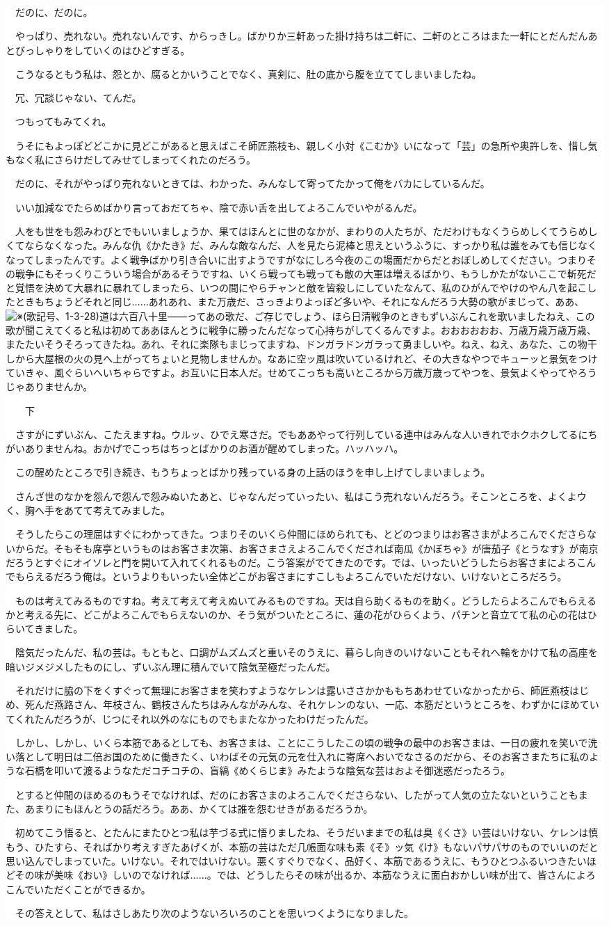 　だのに、だのに。

　やっぱり、売れない。売れないんです、からっきし。ばかりか三軒あった掛け持ちは二軒に、二軒のところはまた一軒にとだんだんあとびっしゃりをしていくのはひどすぎる。

　こうなるともう私は、怨とか、腐るとかいうことでなく、真剣に、肚の底から腹を立ててしまいましたね。

　冗、冗談じゃない、てんだ。

　つもってもみてくれ。

　うそにもよっぽどどこかに見どこがあると思えばこそ師匠燕枝も、親しく小対《こむか》いになって「芸」の急所や奥許しを、惜し気もなく私にさらけだしてみせてしまってくれたのだろう。

　だのに、それがやっぱり売れないときては、わかった、みんなして寄ってたかって俺をバカにしているんだ。

　いい加減なでたらめばかり言っておだてちゃ、陰で赤い舌を出してよろこんでいやがるんだ。

　人をも世をも怨みわびとでもいいましょうか、果てはほんとに世のなかが、まわりの人たちが、ただわけもなくうらめしくてうらめしくてならなくなった。みんな仇《かたき》だ、みんな敵なんだ、人を見たら泥棒と思えというふうに、すっかり私は誰をみても信じなくなってしまったんです。よく戦争ばかり引き合いに出すようですがなにしろ今夜のこの場面だからだとおぼしめしてください。つまりその戦争にもそっくりこういう場合があるそうですね、いくら戦っても戦っても敵の大軍は増えるばかり、もうしかたがないここで斬死だと覚悟を決めて大暴れに暴れてしまったら、いつの間にやらチャンと敵を皆殺しにしていたなんて、私のひがんでやけのやん八を起こしたときもちょうどそれと同じ……あれあれ、また万歳だ、さっきよりよっぽど多いや、それになんだろう大勢の歌がまじって、ああ、![※(歌記号、1-3-28)](https://www.aozora.gr.jp/cards/001313/files/../../../gaiji/1-03/1-03-28.png)道は六百八十里――ってあの歌だ、ご存じでしょう、ほら日清戦争のときもずいぶんこれを歌いましたねえ、この歌が聞こえてくると私は初めてああほんとうに戦争に勝ったんだなって心持ちがしてくるんですよ。おおおおおお、万歳万歳万歳万歳、またたいそうそろってきたね。あれ、それに楽隊もまじってますね、ドンガラドンガラって勇ましいや。ねえ、ねえ、あなた、この物干しから大屋根の火の見へ上がってちょいと見物しませんか。なあに空ッ風は吹いているけれど、その大きなやつでキューッと景気をつけていきゃ、風ぐらいへいちゃらですよ。お互いに日本人だ。せめてこっちも高いところから万歳万歳ってやつを、景気よくやってやろうじゃありませんか。





　　下



　さすがにずいぶん、こたえますね。ウルッ、ひでえ寒さだ。でもああやって行列している連中はみんな人いきれでホクホクしてるにちがいありませんね。おかげでこっちはちっとばかりのお酒が醒めてしまった。ハッハッハ。

　この醒めたところで引き続き、もうちょっとばかり残っている身の上話のほうを申し上げてしまいましょう。

　さんざ世のなかを怨んで怨んで怨みぬいたあと、じゃなんだっていったい、私はこう売れないんだろう。そこンところを、よくよウく、胸へ手をあてて考えてみました。

　そうしたらこの理屈はすぐにわかってきた。つまりそのいくら仲間にほめられても、とどのつまりはお客さまがよろこんでくださらないからだ。そもそも席亭というものはお客さま次第、お客さまさえよろこんでくだされば南瓜《かぼちゃ》が唐茄子《とうなす》が南京だろうとすぐにオイソレと門を開いて入れてくれるものだ。こう答案がでてきたのです。では、いったいどうしたらお客さまによろこんでもらえるだろう俺は。というよりもいったい全体どこがお客さまにすこしもよろこんでいただけない、いけないところだろう。

　ものは考えてみるものですね。考えて考えて考えぬいてみるものですね。天は自ら助くるものを助く。どうしたらよろこんでもらえるかと考える先に、どこがよろこんでもらえないのか、そう気がついたところに、蓮の花がひらくよう、パチンと音立てて私の心の花はひらいてきました。

　陰気だったんだ、私の芸は。もともと、口調がムズムズと重いそのうえに、暮らし向きのいけないこともそれへ輪をかけて私の高座を暗いジメジメしたものにし、ずいぶん理に積んでいて陰気至極だったんだ。

　それだけに脇の下をくすぐって無理にお客さまを笑わすようなケレンは露いささかかももちあわせていなかったから、師匠燕枝はじめ、死んだ燕路さん、年枝さん、鶴枝さんたちはみんながみんな、それケレンのない、一応、本筋だというところを、わずかにほめていてくれたんだろうが、じつにそれ以外のなにものでもまたなかったわけだったんだ。

　しかし、しかし、いくら本筋であるとしても、お客さまは、ことにこうしたこの頃の戦争の最中のお客さまは、一日の疲れを笑いで洗い落として明日は二倍お国のために働きたく、いわばその元気の元を仕入れに寄席へおいでなさるのだから、そのお客さまたちに私のような石橋を叩いて渡るようなただコチコチの、盲縞《めくらじま》みたような陰気な芸はおよそ御迷惑だったろう。

　とすると仲間のほめるのもうそでなければ、だのにお客さまのよろこんでくださらない、したがって人気の立たないということもまた、あまりにもほんとうの話だろう。ああ、かくては誰を怨むせきがあるだろうか。

　初めてこう悟ると、とたんにまたひとつ私は芋づる式に悟りましたね、そうだいままでの私は臭《くさ》い芸はいけない、ケレンは慎もう、ひたすら、そればかり考えすぎたあげくが、本筋の芸はただ几帳面な味も素《そ》ッ気《け》もないパサパサのものでいいのだと思い込んでしまっていた。いけない。それではいけない。悪くすぐりでなく、品好く、本筋であるうえに、もうひとつふるいつきたいほどその味が美味《おい》しいのでなければ……。では、どうしたらその味が出るか、本筋なうえに面白おかしい味が出て、皆さんによろこんでいただくことができるか。

　その答えとして、私はさしあたり次のようないろいろのことを思いつくようになりました。
